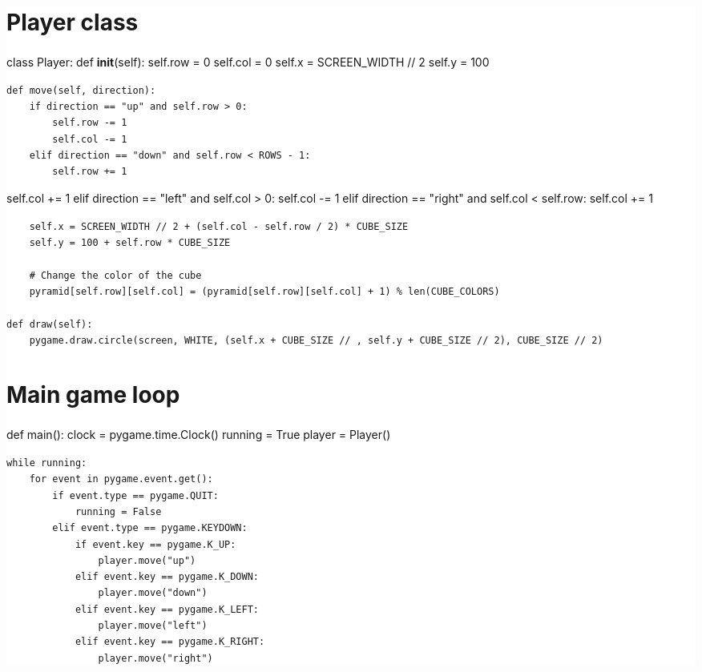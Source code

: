 # Player class
class Player:
    def __init__(self):
        self.row = 0
        self.col = 0
        self.x = SCREEN_WIDTH // 2
        self.y = 100

    def move(self, direction):
        if direction == "up" and self.row > 0:
            self.row -= 1
            self.col -= 1
        elif direction == "down" and self.row < ROWS - 1:
            self.row += 1
 self.col += 1
        elif direction == "left" and self.col > 0:
            self.col -= 1
        elif direction == "right" and self.col < self.row:
            self.col += 1

        self.x = SCREEN_WIDTH // 2 + (self.col - self.row / 2) * CUBE_SIZE
        self.y = 100 + self.row * CUBE_SIZE

        # Change the color of the cube
        pyramid[self.row][self.col] = (pyramid[self.row][self.col] + 1) % len(CUBE_COLORS)

    def draw(self):
        pygame.draw.circle(screen, WHITE, (self.x + CUBE_SIZE // , self.y + CUBE_SIZE // 2), CUBE_SIZE // 2)

# Main game loop
def main():
    clock = pygame.time.Clock()
    running = True
    player = Player()

    while running:
        for event in pygame.event.get():
            if event.type == pygame.QUIT:
                running = False
            elif event.type == pygame.KEYDOWN:
                if event.key == pygame.K_UP:
                    player.move("up")
                elif event.key == pygame.K_DOWN:
                    player.move("down")
                elif event.key == pygame.K_LEFT:
                    player.move("left")
                elif event.key == pygame.K_RIGHT:
                    player.move("right")
